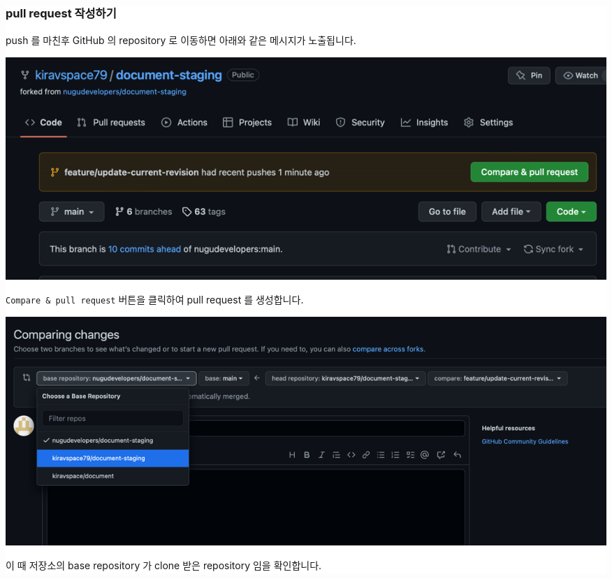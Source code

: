 
### pull request 작성하기

push 를 마친후 GitHub 의 repository 로 이동하면 아래와 같은 메시지가 노출됩니다. 

![](assets/guide-images/23-check-push-branch.png)

`Compare & pull request` 버튼을 클릭하여 pull request 를 생성합니다.

![](assets/guide-images/24-create-pull-request.png)

이 때 저장소의 base repository 가 clone 받은 repository 임을 확인합니다.
